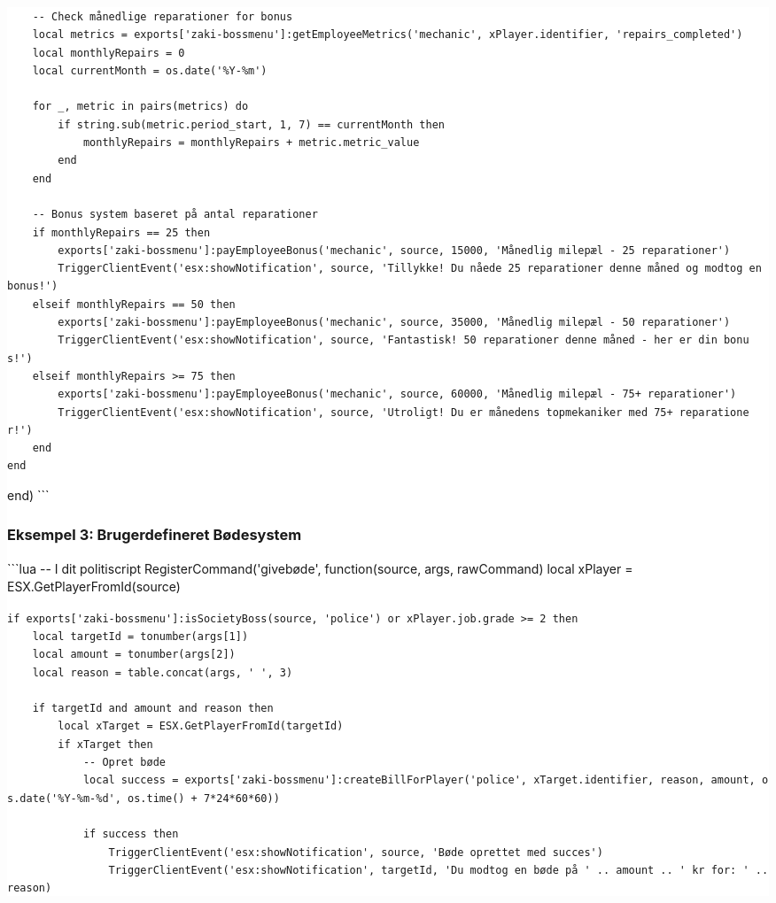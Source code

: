         -- Check månedlige reparationer for bonus
        local metrics = exports['zaki-bossmenu']:getEmployeeMetrics('mechanic', xPlayer.identifier, 'repairs_completed')
        local monthlyRepairs = 0
        local currentMonth = os.date('%Y-%m')
        
        for _, metric in pairs(metrics) do
            if string.sub(metric.period_start, 1, 7) == currentMonth then
                monthlyRepairs = monthlyRepairs + metric.metric_value
            end
        end
        
        -- Bonus system baseret på antal reparationer
        if monthlyRepairs == 25 then
            exports['zaki-bossmenu']:payEmployeeBonus('mechanic', source, 15000, 'Månedlig milepæl - 25 reparationer')
            TriggerClientEvent('esx:showNotification', source, 'Tillykke! Du nåede 25 reparationer denne måned og modtog en bonus!')
        elseif monthlyRepairs == 50 then
            exports['zaki-bossmenu']:payEmployeeBonus('mechanic', source, 35000, 'Månedlig milepæl - 50 reparationer')
            TriggerClientEvent('esx:showNotification', source, 'Fantastisk! 50 reparationer denne måned - her er din bonus!')
        elseif monthlyRepairs >= 75 then
            exports['zaki-bossmenu']:payEmployeeBonus('mechanic', source, 60000, 'Månedlig milepæl - 75+ reparationer')
            TriggerClientEvent('esx:showNotification', source, 'Utroligt! Du er månedens topmekaniker med 75+ reparationer!')
        end
    end
end)
\`\`\`

### Eksempel 3: Brugerdefineret Bødesystem
\`\`\`lua
-- I dit politiscript
RegisterCommand('givebøde', function(source, args, rawCommand)
    local xPlayer = ESX.GetPlayerFromId(source)
    
    if exports['zaki-bossmenu']:isSocietyBoss(source, 'police') or xPlayer.job.grade >= 2 then
        local targetId = tonumber(args[1])
        local amount = tonumber(args[2])
        local reason = table.concat(args, ' ', 3)
        
        if targetId and amount and reason then
            local xTarget = ESX.GetPlayerFromId(targetId)
            if xTarget then
                -- Opret bøde
                local success = exports['zaki-bossmenu']:createBillForPlayer('police', xTarget.identifier, reason, amount, os.date('%Y-%m-%d', os.time() + 7*24*60*60))
                
                if success then
                    TriggerClientEvent('esx:showNotification', source, 'Bøde oprettet med succes')
                    TriggerClientEvent('esx:showNotification', targetId, 'Du modtog en bøde på ' .. amount .. ' kr for: ' .. reason)
                    